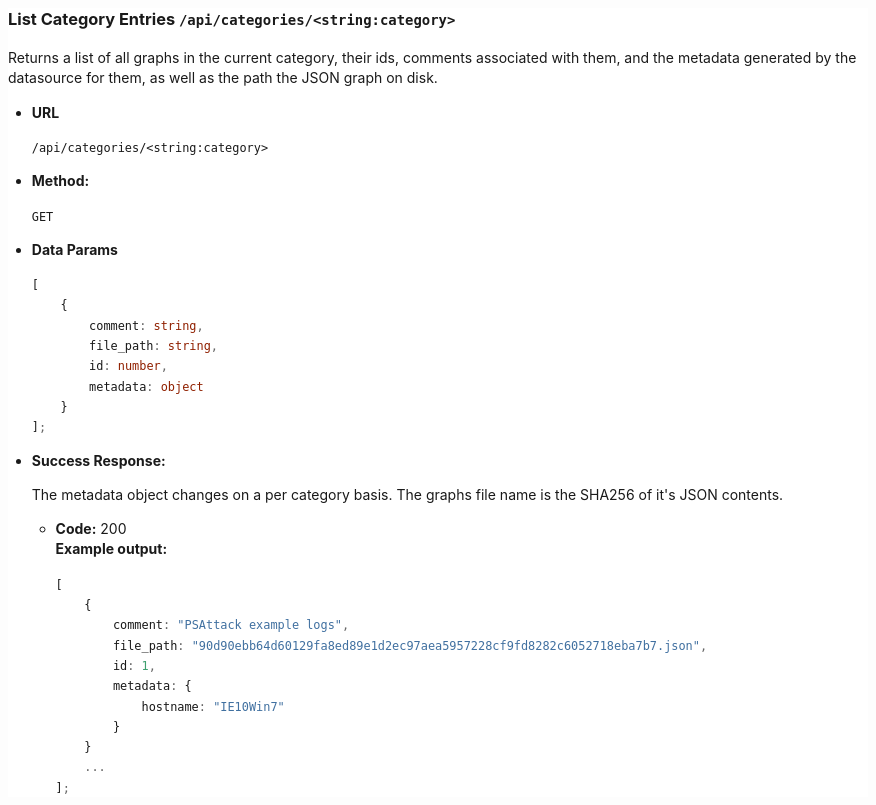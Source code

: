 ### List Category Entries `/api/categories/<string:category>`

Returns a list of all graphs in the current category, their ids, comments associated with them, and the metadata generated by the datasource for them, as well as the path the JSON graph on disk.

-   **URL**

    `/api/categories/<string:category>`

-   **Method:**

    `GET`

-   **Data Params**

    ```typescript
    [
        {
            comment: string,
            file_path: string,
            id: number,
            metadata: object
        }
    ];
    ```

*   **Success Response:**

    The metadata object changes on a per category basis. The graphs file name is the SHA256 of it's JSON contents.
    <br />

    -   **Code:** 200 <br />
        **Example output:**
        ```typescript
        [
            {
                comment: "PSAttack example logs",
                file_path: "90d90ebb64d60129fa8ed89e1d2ec97aea5957228cf9fd8282c6052718eba7b7.json",
                id: 1,
                metadata: {
                    hostname: "IE10Win7"
                }
            }
            ...
        ];
        ```
